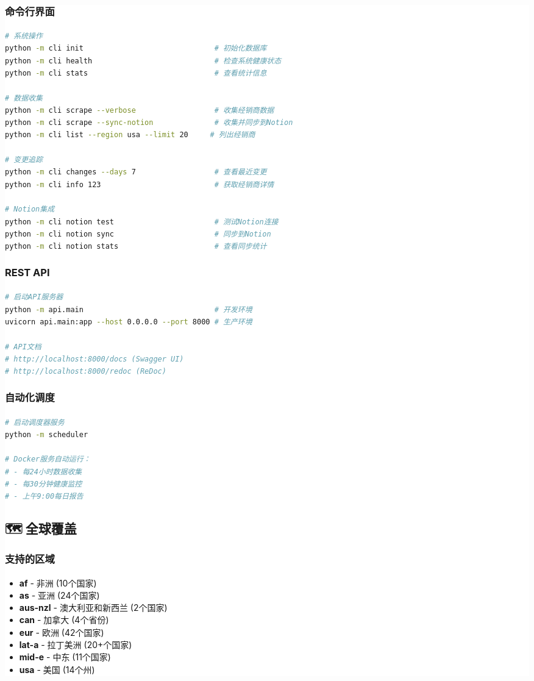 ### 命令行界面

```bash
# 系统操作
python -m cli init                              # 初始化数据库
python -m cli health                            # 检查系统健康状态
python -m cli stats                             # 查看统计信息

# 数据收集
python -m cli scrape --verbose                  # 收集经销商数据
python -m cli scrape --sync-notion              # 收集并同步到Notion
python -m cli list --region usa --limit 20     # 列出经销商

# 变更追踪
python -m cli changes --days 7                  # 查看最近变更
python -m cli info 123                          # 获取经销商详情

# Notion集成
python -m cli notion test                       # 测试Notion连接
python -m cli notion sync                       # 同步到Notion
python -m cli notion stats                      # 查看同步统计
```

### REST API

```bash
# 启动API服务器
python -m api.main                              # 开发环境
uvicorn api.main:app --host 0.0.0.0 --port 8000 # 生产环境

# API文档
# http://localhost:8000/docs (Swagger UI)
# http://localhost:8000/redoc (ReDoc)
```

### 自动化调度

```bash
# 启动调度器服务
python -m scheduler

# Docker服务自动运行：
# - 每24小时数据收集
# - 每30分钟健康监控
# - 上午9:00每日报告
```

## 🗺️ 全球覆盖

### 支持的区域

- **af** - 非洲 (10个国家)
- **as** - 亚洲 (24个国家)
- **aus-nzl** - 澳大利亚和新西兰 (2个国家)
- **can** - 加拿大 (4个省份)
- **eur** - 欧洲 (42个国家)
- **lat-a** - 拉丁美洲 (20+个国家)
- **mid-e** - 中东 (11个国家)
- **usa** - 美国 (14个州)
